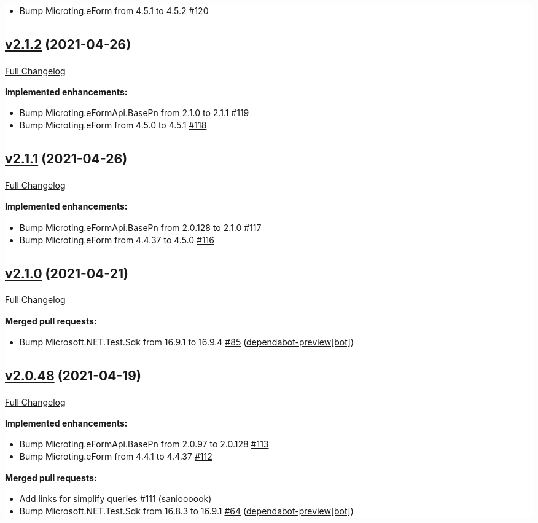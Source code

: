 - Bump Microting.eForm from 4.5.1 to 4.5.2 [\#120](https://github.com/microting/eform-trashinspectionBase/issues/120)

## [v2.1.2](https://github.com/microting/eform-trashinspectionBase/tree/v2.1.2) (2021-04-26)

[Full Changelog](https://github.com/microting/eform-trashinspectionBase/compare/v2.1.1...v2.1.2)

**Implemented enhancements:**

- Bump Microting.eFormApi.BasePn from 2.1.0 to 2.1.1 [\#119](https://github.com/microting/eform-trashinspectionBase/issues/119)
- Bump Microting.eForm from 4.5.0 to 4.5.1 [\#118](https://github.com/microting/eform-trashinspectionBase/issues/118)

## [v2.1.1](https://github.com/microting/eform-trashinspectionBase/tree/v2.1.1) (2021-04-26)

[Full Changelog](https://github.com/microting/eform-trashinspectionBase/compare/v2.1.0...v2.1.1)

**Implemented enhancements:**

- Bump Microting.eFormApi.BasePn from 2.0.128 to 2.1.0 [\#117](https://github.com/microting/eform-trashinspectionBase/issues/117)
- Bump Microting.eForm from 4.4.37 to 4.5.0 [\#116](https://github.com/microting/eform-trashinspectionBase/issues/116)

## [v2.1.0](https://github.com/microting/eform-trashinspectionBase/tree/v2.1.0) (2021-04-21)

[Full Changelog](https://github.com/microting/eform-trashinspectionBase/compare/v2.0.48...v2.1.0)

**Merged pull requests:**

- Bump Microsoft.NET.Test.Sdk from 16.9.1 to 16.9.4 [\#85](https://github.com/microting/eform-trashinspectionBase/pull/85) ([dependabot-preview[bot]](https://github.com/apps/dependabot-preview))

## [v2.0.48](https://github.com/microting/eform-trashinspectionBase/tree/v2.0.48) (2021-04-19)

[Full Changelog](https://github.com/microting/eform-trashinspectionBase/compare/v2.0.47...v2.0.48)

**Implemented enhancements:**

- Bump Microting.eFormApi.BasePn from 2.0.97 to 2.0.128 [\#113](https://github.com/microting/eform-trashinspectionBase/issues/113)
- Bump Microting.eForm from 4.4.1 to 4.4.37 [\#112](https://github.com/microting/eform-trashinspectionBase/issues/112)

**Merged pull requests:**

- Add links for simplify queries [\#111](https://github.com/microting/eform-trashinspectionBase/pull/111) ([sanioooook](https://github.com/sanioooook))
- Bump Microsoft.NET.Test.Sdk from 16.8.3 to 16.9.1 [\#64](https://github.com/microting/eform-trashinspectionBase/pull/64) ([dependabot-preview[bot]](https://github.com/apps/dependabot-preview))
